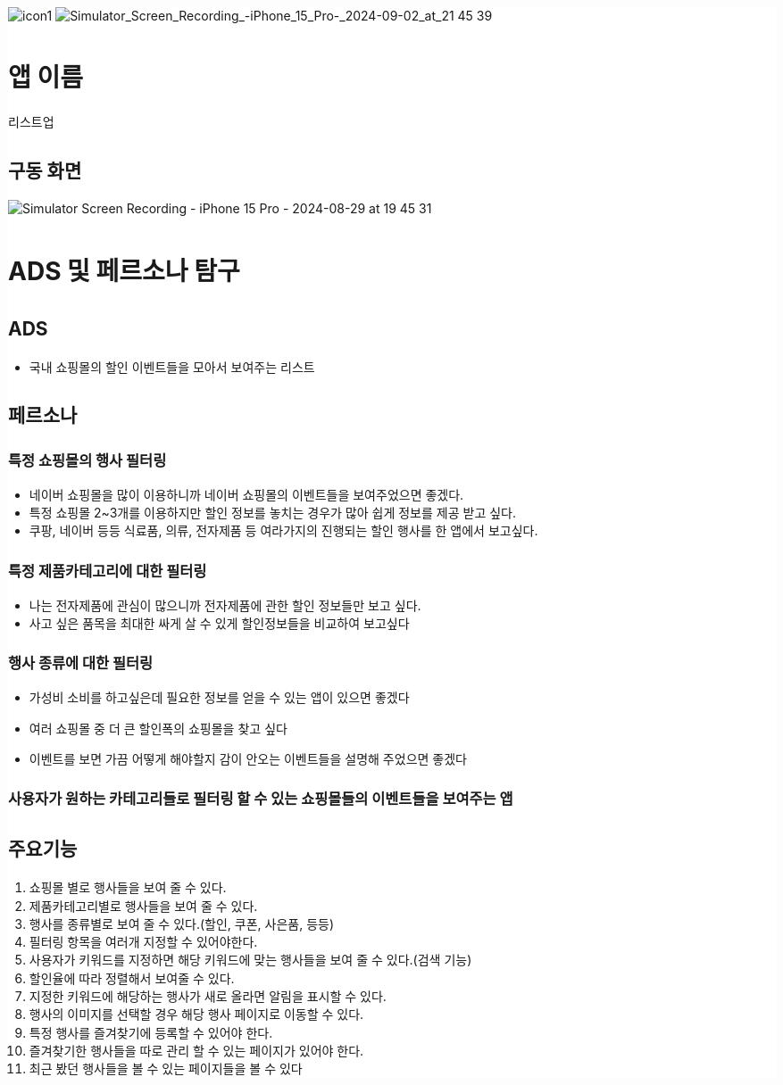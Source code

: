 
![icon1](https://github.com/user-attachments/assets/878301e1-34ee-481a-b93e-3d8f0ffa97d9)
![Simulator_Screen_Recording_-_iPhone_15_Pro_-_2024-09-02_at_21 45 39](https://github.com/user-attachments/assets/dc7ff50f-ead1-4870-ac1e-073f46a8287c)

# 앱 이름
리스트업

## 구동 화면

![Simulator Screen Recording - iPhone 15 Pro - 2024-08-29 at 19 45 31](https://github.com/user-attachments/assets/feb8b141-1471-4f3e-8729-97c1b80b726a)

# ADS 및 페르소나 탐구

## ADS
- 국내 쇼핑몰의 할인 이벤트들을 모아서 보여주는 리스트
  

## 페르소나

### 특정 쇼핑몰의 행사 필터링

- 네이버 쇼핑몰을 많이 이용하니까 네이버 쇼핑몰의 이벤트들을 보여주었으면 좋겠다.
- 특정 쇼핑몰 2~3개를 이용하지만 할인 정보를 놓치는 경우가 많아 쉽게 정보를 제공 받고 싶다.
- 쿠팡, 네이버 등등 식료품, 의류, 전자제품 등 여라가지의 진행되는 할인 행사를 한 앱에서 보고싶다.

### 특정 제품카테고리에 대한 필터링

- 나는 전자제품에 관심이 많으니까 전자제품에 관한 할인 정보들만 보고 싶다.
- 사고 싶은 품목을 최대한 싸게 살 수 있게 할인정보들을 비교하여 보고싶다

### 행사 종류에 대한 필터링

- 가성비 소비를 하고싶은데 필요한 정보를 얻을 수 있는 앱이 있으면 좋겠다
- 여러 쇼핑몰 중 더 큰 할인폭의 쇼핑몰을 찾고 싶다

- 이벤트를 보면 가끔 어떻게 해야할지 감이 안오는 이벤트들을 설명해 주었으면 좋겠다

### 사용자가 원하는 카테고리들로 필터링 할 수 있는 쇼핑몰들의 이벤트들을 보여주는 앱

## 주요기능
1. 쇼핑몰 별로 행사들을 보여 줄 수 있다.
2. 제품카테고리별로 행사들을 보여 줄 수 있다.
3. 행사를 종류별로 보여 줄 수 있다.(할인, 쿠폰, 사은품, 등등)
4. 필터링 항목을 여러개 지정할 수 있어야한다.
5. 사용자가 키워드를 지정하면 해당 키워드에 맞는 행사들을 보여 줄 수 있다.(검색 기능)
6. 할인율에 따라 정렬해서 보여줄 수 있다.
7. 지정한 키워드에 해당하는 행사가 새로 올라면 알림을 표시할 수 있다.
8. 행사의 이미지를 선택할 경우 해당 행사 페이지로 이동할 수 있다.
9. 특정 행사를 즐겨찾기에 등록할 수 있어야 한다.
10. 즐겨찾기한 행사들을 따로 관리 할 수 있는 페이지가 있어야 한다.
11. 최근 봤던 행사들을 볼 수 있는 페이지들을 볼 수 있다
